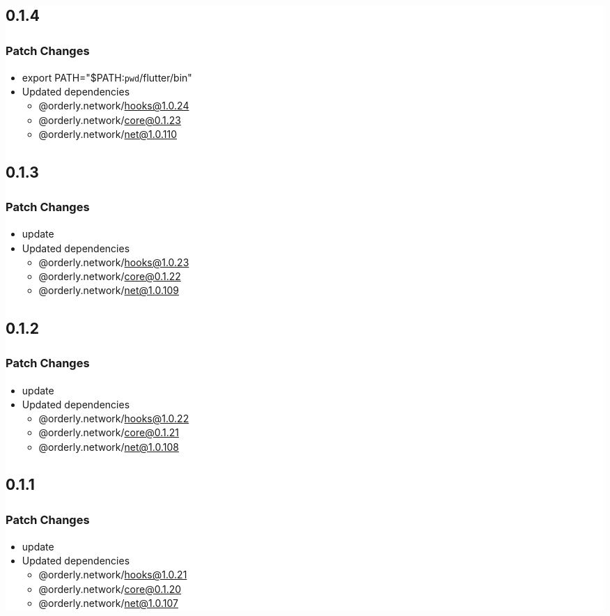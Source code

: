 ## 0.1.4

### Patch Changes

- export PATH="$PATH:`pwd`/flutter/bin"
- Updated dependencies
  - @orderly.network/hooks@1.0.24
  - @orderly.network/core@0.1.23
  - @orderly.network/net@1.0.110

## 0.1.3

### Patch Changes

- update
- Updated dependencies
  - @orderly.network/hooks@1.0.23
  - @orderly.network/core@0.1.22
  - @orderly.network/net@1.0.109

## 0.1.2

### Patch Changes

- update
- Updated dependencies
  - @orderly.network/hooks@1.0.22
  - @orderly.network/core@0.1.21
  - @orderly.network/net@1.0.108

## 0.1.1

### Patch Changes

- update
- Updated dependencies
  - @orderly.network/hooks@1.0.21
  - @orderly.network/core@0.1.20
  - @orderly.network/net@1.0.107
